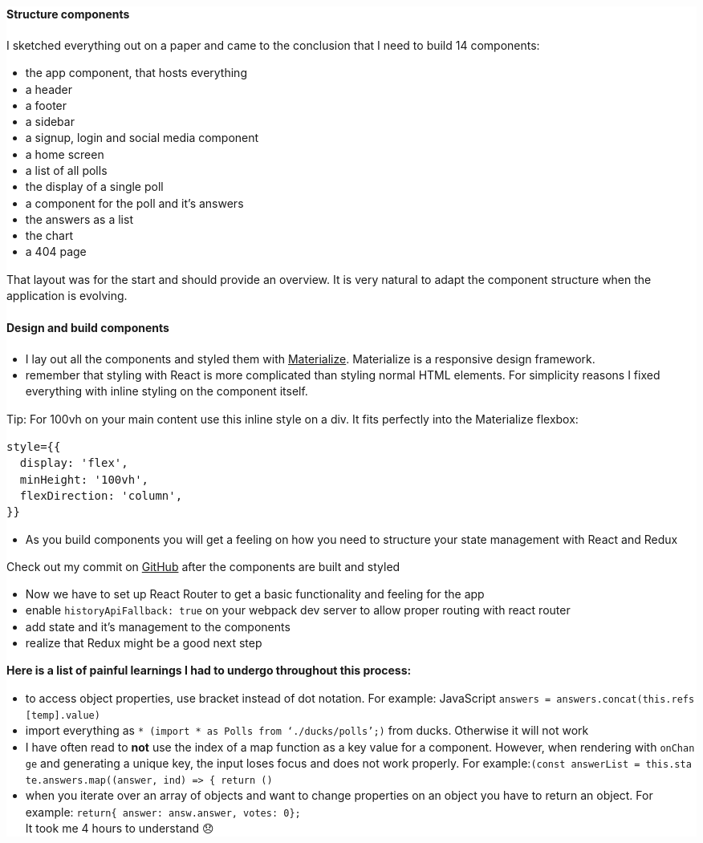 #### Structure components

I sketched everything out on a paper and came to the conclusion that I need to build 14 components:

*   the app component, that hosts everything
*   a header
*   a footer
*   a sidebar
*   a signup, login and social media component
*   a home screen
*   a list of all polls
*   the display of a single poll
*   a component for the poll and it’s answers
*   the answers as a list
*   the chart
*   a 404 page

That layout was for the start and should provide an overview. It is very natural to adapt the component structure when the application is evolving.

#### Design and build components

*   I lay out all the components and styled them with [Materialize](http://materializecss.com/). Materialize is a responsive design framework.
*   remember that styling with React is more complicated than styling normal HTML elements. For simplicity reasons I fixed everything with inline styling on the component itself.

Tip: For 100vh on your main content use this inline style on a div. It fits perfectly into the Materialize flexbox:

<pre name="163c" id="163c" class="graf graf--pre graf-after--p">style={{  
  display: 'flex',  
  minHeight: '100vh',  
  flexDirection: 'column',  
}}</pre>

*   As you build components you will get a feeling on how you need to structure your state management with React and Redux

Check out my commit on [GitHub](https://github.com/DDCreationStudios/votingApp/tree/eb17c360e09515f22f8ac38574f576a53855037b) after the components are built and styled

*   Now we have to set up React Router to get a basic functionality and feeling for the app
*   enable `historyApiFallback: true` on your webpack dev server to allow proper routing with react router
*   add state and it’s management to the components
*   realize that Redux might be a good next step

**Here is a list of painful learnings I had to undergo throughout this process:**

*   to access object properties, use bracket instead of dot notation. For example: JavaScript `answers = answers.concat(this.refs[temp].value)`
*   import everything as `* (import * as Polls from ‘./ducks/polls’;)` from ducks. Otherwise it will not work
*   I have often read to **not** use the index of a map function as a key value for a component. However, when rendering with `onChange` and generating a unique key, the input loses focus and does not work properly. For example:`(const answerList = this.state.answers.map((answer, ind) => { return ()`
*   when you iterate over an array of objects and want to change properties on an object you have to return an object. For example: `return{ answer: answ.answer, votes: 0};`   
    It took me 4 hours to understand 😞
